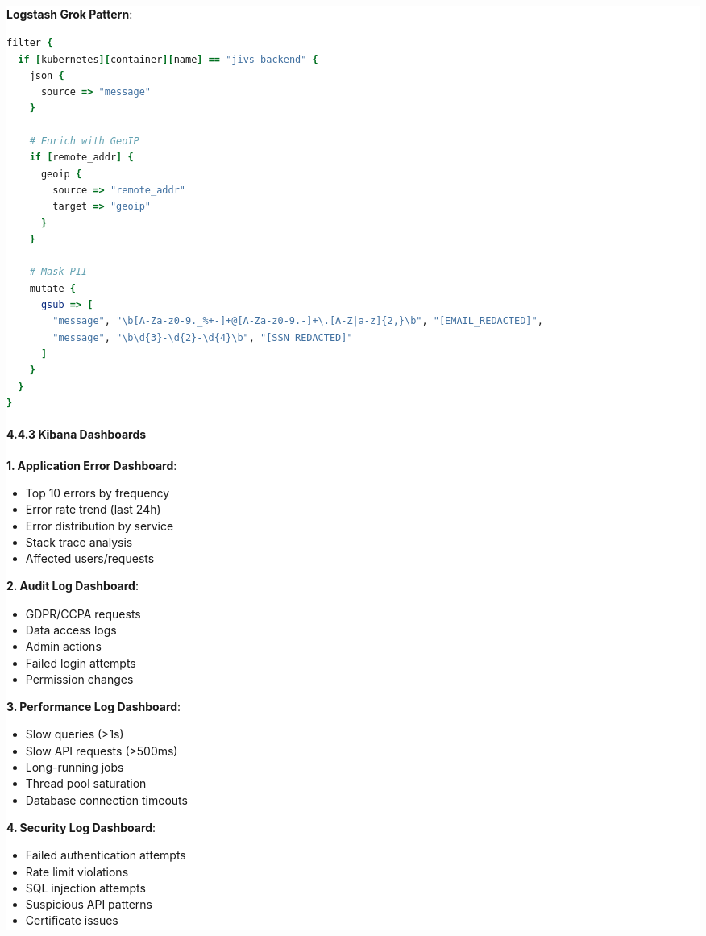 **Logstash Grok Pattern**:
```ruby
filter {
  if [kubernetes][container][name] == "jivs-backend" {
    json {
      source => "message"
    }

    # Enrich with GeoIP
    if [remote_addr] {
      geoip {
        source => "remote_addr"
        target => "geoip"
      }
    }

    # Mask PII
    mutate {
      gsub => [
        "message", "\b[A-Za-z0-9._%+-]+@[A-Za-z0-9.-]+\.[A-Z|a-z]{2,}\b", "[EMAIL_REDACTED]",
        "message", "\b\d{3}-\d{2}-\d{4}\b", "[SSN_REDACTED]"
      ]
    }
  }
}
```

#### 4.4.3 Kibana Dashboards

**1. Application Error Dashboard**:
- Top 10 errors by frequency
- Error rate trend (last 24h)
- Error distribution by service
- Stack trace analysis
- Affected users/requests

**2. Audit Log Dashboard**:
- GDPR/CCPA requests
- Data access logs
- Admin actions
- Failed login attempts
- Permission changes

**3. Performance Log Dashboard**:
- Slow queries (>1s)
- Slow API requests (>500ms)
- Long-running jobs
- Thread pool saturation
- Database connection timeouts

**4. Security Log Dashboard**:
- Failed authentication attempts
- Rate limit violations
- SQL injection attempts
- Suspicious API patterns
- Certificate issues
